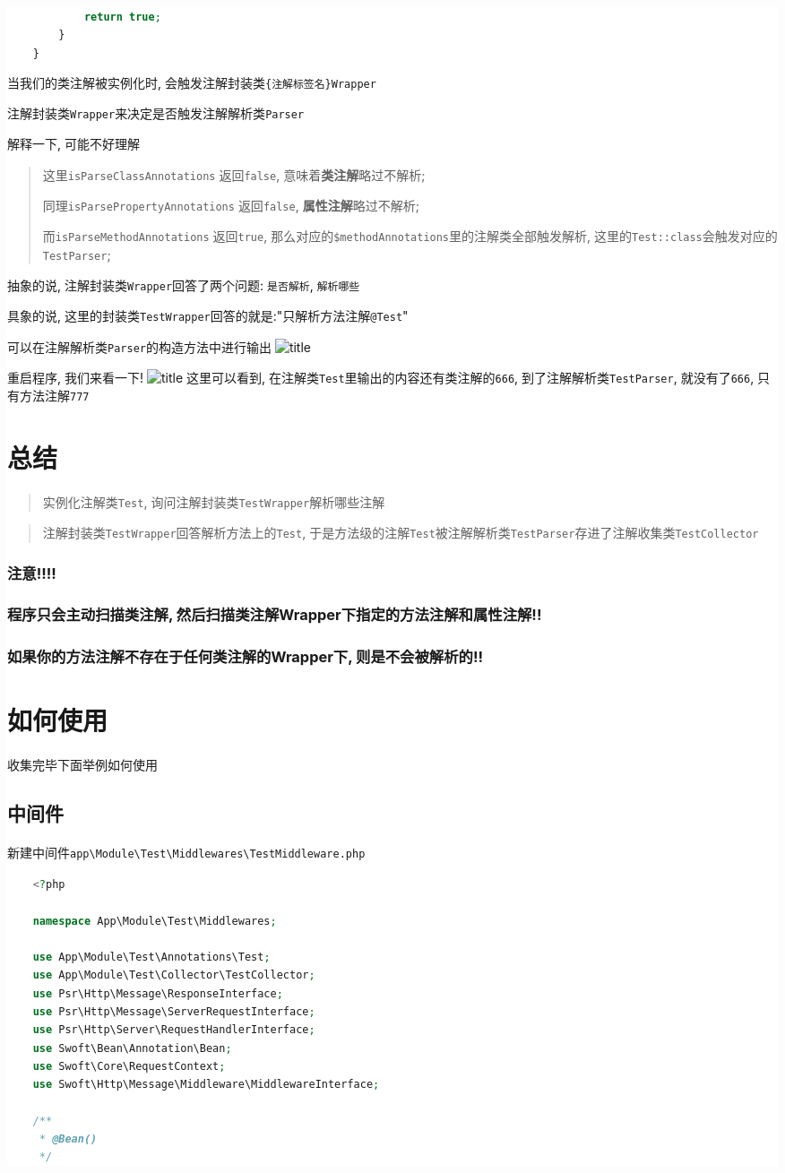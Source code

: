 ```php
            return true;
        }
    }
```

当我们的类注解被实例化时, 会触发注解封装类`{注解标签名}Wrapper`

注解封装类`Wrapper`来决定是否触发注解解析类`Parser`

解释一下, 可能不好理解

> 这里`isParseClassAnnotations` 返回`false`, 意味着**类注解**略过不解析;
>
> 同理`isParsePropertyAnnotations` 返回`false`, **属性注解**略过不解析;
>
> 而`isParseMethodAnnotations` 返回`true`,
> 那么对应的`$methodAnnotations`里的注解类全部触发解析,
> 这里的`Test::class`会触发对应的`TestParser`;

抽象的说, 注解封装类`Wrapper`回答了两个问题: `是否解析`, `解析哪些`

具象的说, 这里的封装类`TestWrapper`回答的就是:"只解析方法注解`@Test`"

可以在注解解析类`Parser`的构造方法中进行输出
![title](https://leanote.com/api/file/getImage?fileId=5b52e317ab64414100000f23)

重启程序, 我们来看一下!
![title](https://leanote.com/api/file/getImage?fileId=5b52e34bab64414100000f2f)
这里可以看到, 在注解类`Test`里输出的内容还有类注解的`666`, 到了注解解析类`TestParser`, 就没有了`666`, 只有方法注解`777`

# 总结

> 实例化注解类`Test`, 询问注解封装类`TestWrapper`解析哪些注解

> 注解封装类`TestWrapper`回答解析方法上的`Test`, 于是方法级的注解`Test`被注解解析类`TestParser`存进了注解收集类`TestCollector`

### 注意!!!!
### 程序只会主动扫描类注解, 然后扫描类注解Wrapper下指定的方法注解和属性注解!!
### 如果你的方法注解不存在于任何类注解的Wrapper下, 则是不会被解析的!!

# 如何使用
收集完毕下面举例如何使用

## 中间件
新建中间件`app\Module\Test\Middlewares\TestMiddleware.php`
```php
    <?php
    
    namespace App\Module\Test\Middlewares;
    
    use App\Module\Test\Annotations\Test;
    use App\Module\Test\Collector\TestCollector;
    use Psr\Http\Message\ResponseInterface;
    use Psr\Http\Message\ServerRequestInterface;
    use Psr\Http\Server\RequestHandlerInterface;
    use Swoft\Bean\Annotation\Bean;
    use Swoft\Core\RequestContext;
    use Swoft\Http\Message\Middleware\MiddlewareInterface;
    
    /**
     * @Bean()
     */
```